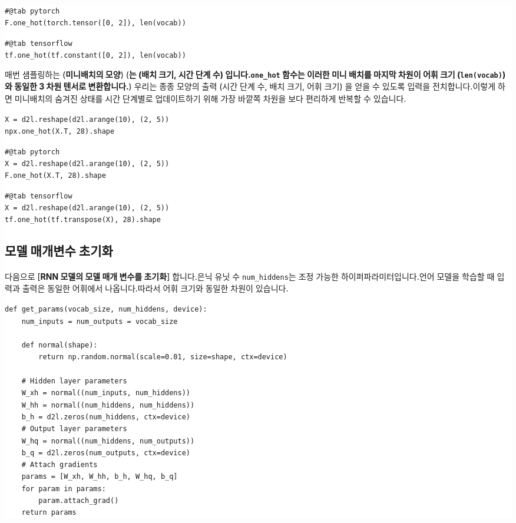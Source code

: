 ```{.python .input}
#@tab pytorch
F.one_hot(torch.tensor([0, 2]), len(vocab))
```

```{.python .input}
#@tab tensorflow
tf.one_hot(tf.constant([0, 2]), len(vocab))
```

매번 샘플링하는 (**미니배치의 모양**) (**는 (배치 크기, 시간 단계 수) 입니다.`one_hot` 함수는 이러한 미니 배치를 마지막 차원이 어휘 크기 (`len(vocab)`) 와 동일한 3 차원 텐서로 변환합니다.**) 우리는 종종 모양의 출력 (시간 단계 수, 배치 크기, 어휘 크기) 을 얻을 수 있도록 입력을 전치합니다.이렇게 하면 미니배치의 숨겨진 상태를 시간 단계별로 업데이트하기 위해 가장 바깥쪽 차원을 보다 편리하게 반복할 수 있습니다.

```{.python .input}
X = d2l.reshape(d2l.arange(10), (2, 5))
npx.one_hot(X.T, 28).shape
```

```{.python .input}
#@tab pytorch
X = d2l.reshape(d2l.arange(10), (2, 5))
F.one_hot(X.T, 28).shape
```

```{.python .input}
#@tab tensorflow
X = d2l.reshape(d2l.arange(10), (2, 5))
tf.one_hot(tf.transpose(X), 28).shape
```

## 모델 매개변수 초기화

다음으로 [**RNN 모델의 모델 매개 변수를 초기화**] 합니다.은닉 유닛 수 `num_hiddens`는 조정 가능한 하이퍼파라미터입니다.언어 모델을 학습할 때 입력과 출력은 동일한 어휘에서 나옵니다.따라서 어휘 크기와 동일한 차원이 있습니다.

```{.python .input}
def get_params(vocab_size, num_hiddens, device):
    num_inputs = num_outputs = vocab_size

    def normal(shape):
        return np.random.normal(scale=0.01, size=shape, ctx=device)

    # Hidden layer parameters
    W_xh = normal((num_inputs, num_hiddens))
    W_hh = normal((num_hiddens, num_hiddens))
    b_h = d2l.zeros(num_hiddens, ctx=device)
    # Output layer parameters
    W_hq = normal((num_hiddens, num_outputs))
    b_q = d2l.zeros(num_outputs, ctx=device)
    # Attach gradients
    params = [W_xh, W_hh, b_h, W_hq, b_q]
    for param in params:
        param.attach_grad()
    return params
```
